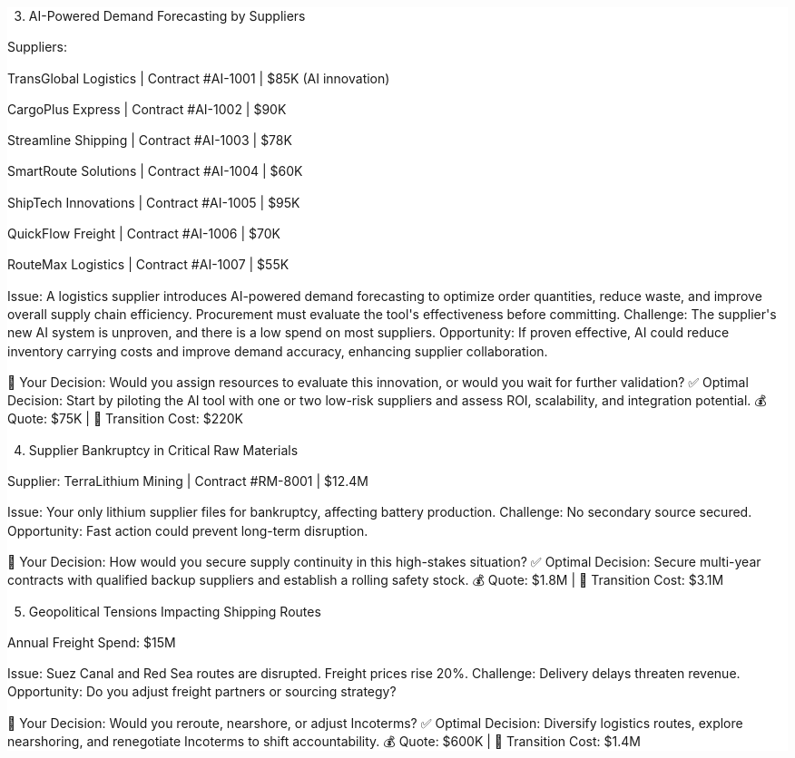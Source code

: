 
3. AI-Powered Demand Forecasting by Suppliers

Suppliers:

TransGlobal Logistics | Contract #AI-1001 | $85K (AI innovation)

CargoPlus Express | Contract #AI-1002 | $90K

Streamline Shipping | Contract #AI-1003 | $78K

SmartRoute Solutions | Contract #AI-1004 | $60K

ShipTech Innovations | Contract #AI-1005 | $95K

QuickFlow Freight | Contract #AI-1006 | $70K

RouteMax Logistics | Contract #AI-1007 | $55K

Issue: A logistics supplier introduces AI-powered demand forecasting to optimize order quantities, reduce waste, and improve overall supply chain efficiency. Procurement must evaluate the tool's effectiveness before committing.
Challenge: The supplier's new AI system is unproven, and there is a low spend on most suppliers.
Opportunity: If proven effective, AI could reduce inventory carrying costs and improve demand accuracy, enhancing supplier collaboration.

🧩 Your Decision:
Would you assign resources to evaluate this innovation, or would you wait for further validation?
✅ Optimal Decision: Start by piloting the AI tool with one or two low-risk suppliers and assess ROI, scalability, and integration potential.
💰 Quote: $75K | 🔁 Transition Cost: $220K


4. Supplier Bankruptcy in Critical Raw Materials

Supplier: TerraLithium Mining | Contract #RM-8001 | $12.4M

Issue: Your only lithium supplier files for bankruptcy, affecting battery production.
Challenge: No secondary source secured.
Opportunity: Fast action could prevent long-term disruption.

🧩 Your Decision:
How would you secure supply continuity in this high-stakes situation?
✅ Optimal Decision: Secure multi-year contracts with qualified backup suppliers and establish a rolling safety stock.
💰 Quote: $1.8M | 🔁 Transition Cost: $3.1M


5. Geopolitical Tensions Impacting Shipping Routes

Annual Freight Spend: $15M

Issue: Suez Canal and Red Sea routes are disrupted. Freight prices rise 20%.
Challenge: Delivery delays threaten revenue.
Opportunity: Do you adjust freight partners or sourcing strategy?

🧩 Your Decision:
Would you reroute, nearshore, or adjust Incoterms?
✅ Optimal Decision: Diversify logistics routes, explore nearshoring, and renegotiate Incoterms to shift accountability.
💰 Quote: $600K | 🔁 Transition Cost: $1.4M
